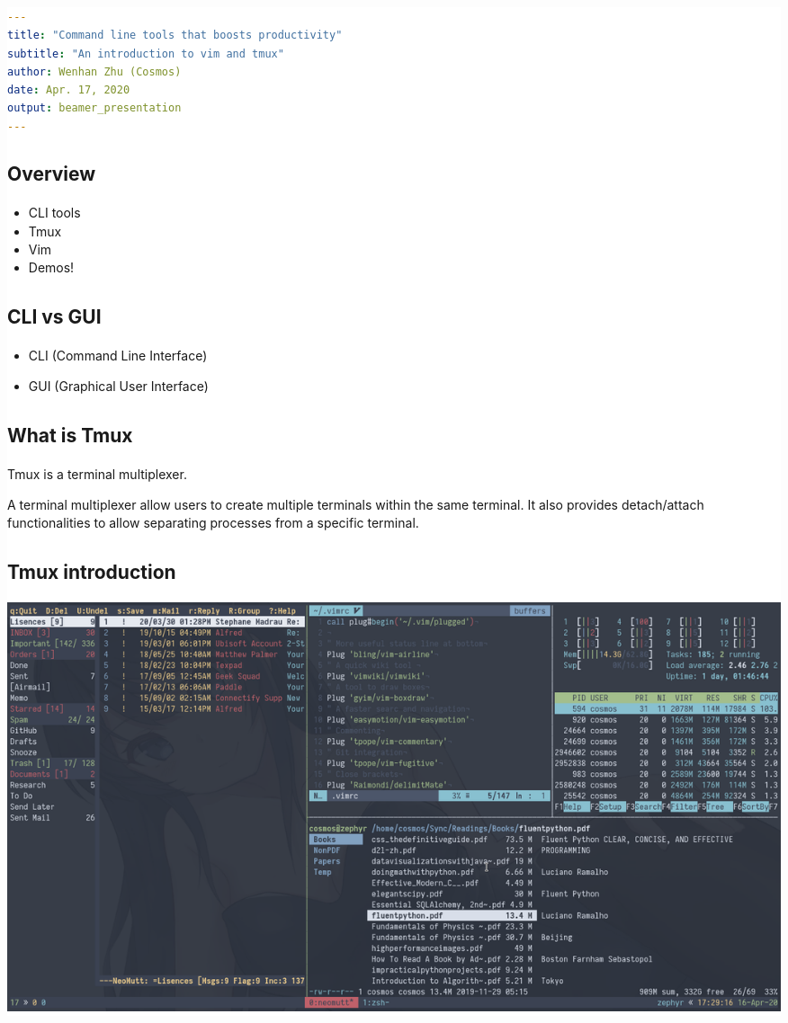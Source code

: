 ```yaml
---
title: "Command line tools that boosts productivity"
subtitle: "An introduction to vim and tmux"
author: Wenhan Zhu (Cosmos)
date: Apr. 17, 2020
output: beamer_presentation
---
```


## Overview

- CLI tools
- Tmux
- Vim
- Demos!

## CLI vs GUI

- CLI (Command Line Interface)

- GUI (Graphical User Interface)

## What is Tmux

Tmux is a terminal multiplexer. 

A terminal multiplexer allow users to create multiple terminals within the same terminal. It also provides detach/attach functionalities to allow separating processes from a specific terminal. 

## Tmux introduction

![tmux example screenshot](./tmux_example.png)
